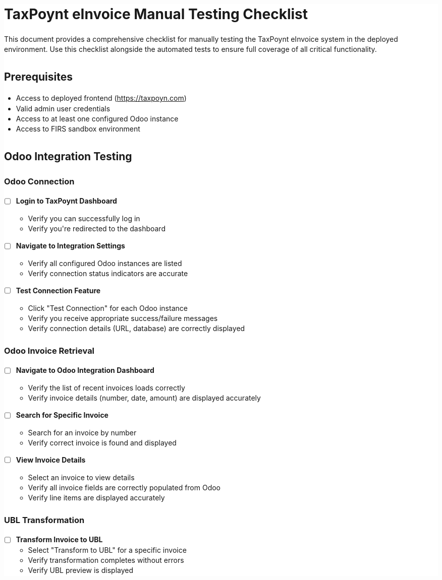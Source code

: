 # TaxPoynt eInvoice Manual Testing Checklist

This document provides a comprehensive checklist for manually testing the TaxPoynt eInvoice system in the deployed environment. Use this checklist alongside the automated tests to ensure full coverage of all critical functionality.

## Prerequisites

- Access to deployed frontend (https://taxpoyn.com)
- Valid admin user credentials
- Access to at least one configured Odoo instance
- Access to FIRS sandbox environment

## Odoo Integration Testing

### Odoo Connection

- [ ] **Login to TaxPoynt Dashboard**
  - Verify you can successfully log in
  - Verify you're redirected to the dashboard

- [ ] **Navigate to Integration Settings**
  - Verify all configured Odoo instances are listed
  - Verify connection status indicators are accurate

- [ ] **Test Connection Feature**
  - Click "Test Connection" for each Odoo instance
  - Verify you receive appropriate success/failure messages
  - Verify connection details (URL, database) are correctly displayed

### Odoo Invoice Retrieval

- [ ] **Navigate to Odoo Integration Dashboard**
  - Verify the list of recent invoices loads correctly
  - Verify invoice details (number, date, amount) are displayed accurately

- [ ] **Search for Specific Invoice**
  - Search for an invoice by number
  - Verify correct invoice is found and displayed

- [ ] **View Invoice Details**
  - Select an invoice to view details
  - Verify all invoice fields are correctly populated from Odoo
  - Verify line items are displayed accurately

### UBL Transformation

- [ ] **Transform Invoice to UBL**
  - Select "Transform to UBL" for a specific invoice
  - Verify transformation completes without errors
  - Verify UBL preview is displayed
